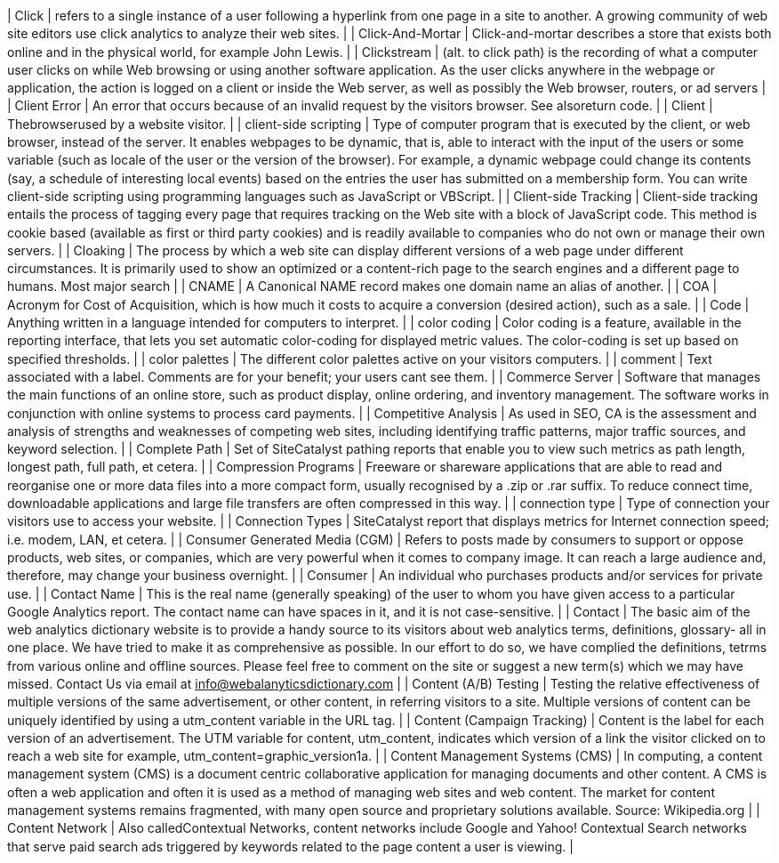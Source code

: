 | Click | refers to a single instance of a user following a hyperlink from one page in a site to another. A growing community of web site editors use click analytics to analyze their web sites.  |
| Click-And-Mortar | Click-and-mortar describes a store that exists both online and in the physical world, for example John Lewis.  |
| Clickstream | (alt. to click path) is the recording of what a computer user clicks on while Web browsing or using another software application. As the user clicks anywhere in the webpage or application, the action is logged on a client or inside the Web server, as well as possibly the Web browser, routers, or ad servers  |
| Client Error | An error that occurs because of an invalid request by the visitors browser. See alsoreturn code.  |
| Client | Thebrowserused by a website visitor.  |
| client-side scripting | Type of computer program that is executed by the client, or web browser, instead of the server. It enables webpages to be dynamic, that is, able to interact with the input of the users or some variable (such as locale of the user or the version of the browser). For example, a dynamic webpage could change its contents (say, a schedule of interesting local events) based on the entries the user has submitted on a membership form. You can write client-side scripting using programming languages such as JavaScript or VBScript.  |
| Client-side Tracking | Client-side tracking entails the process of tagging every page that requires tracking on the Web site with a block of JavaScript code. This method is cookie based (available as first or third party cookies) and is readily available to companies who do not own or manage their own servers.  |
| Cloaking | The process by which a web site can display different versions of a web page under different circumstances. It is primarily used to show an optimized or a content-rich page to the search engines and a different page to humans. Most major search  |
| CNAME | A Canonical NAME record makes one domain name an alias of another.  |
| COA | Acronym for Cost of Acquisition, which is how much it costs to acquire a conversion (desired action), such as a sale.  |
| Code |  Anything written in a language intended for computers to interpret.  |
| color coding | Color coding is a feature, available in the reporting interface, that lets you set automatic color-coding for displayed metric values. The color-coding is set up based on specified thresholds.  |
| color palettes | The different color palettes active on your visitors computers.  |
| comment | Text associated with a label. Comments are for your benefit; your users cant see them.  |
| Commerce Server | Software that manages the main functions of an online store, such as product display, online ordering, and inventory management. The software works in conjunction with online systems to process card payments.  |
| Competitive Analysis | As used in SEO, CA is the assessment and analysis of strengths and weaknesses of competing web sites, including identifying traffic patterns, major traffic sources, and keyword selection.  |
| Complete Path | Set of SiteCatalyst pathing reports that enable you to view such metrics as path length, longest path, full path, et cetera.  |
| Compression Programs | Freeware or shareware applications that are able to read and reorganise one or more data files into a more compact form, usually recognised by a .zip or .rar suffix. To reduce connect time, downloadable applications and large file transfers are often compressed in this way.  |
| connection type | Type of connection your visitors use to access your website.  |
| Connection Types | SiteCatalyst report that displays metrics for Internet connection speed; i.e. modem, LAN, et cetera.  |
| Consumer Generated Media (CGM) | Refers to posts made by consumers to support or oppose products, web sites, or companies, which are very powerful when it comes to company image. It can reach a large audience and, therefore, may change your business overnight.  |
| Consumer | An individual who purchases products and/or services for private use.  |
| Contact Name |  This is the real name (generally speaking) of the user to whom you have given access to a particular Google Analytics report. The contact name can have spaces in it, and it is not case-sensitive.  |
| Contact | The basic aim of the web analytics dictionary website is to provide a handy source to its visitors about web analytics terms, definitions, glossary- all in one place. We have tried to make it as comprehensive as possible.  In our effort to do so, we have complied the definitions, tetrms from various online and offline sources. Please feel free to comment on the site or suggest a new term(s) which we may have missed. Contact Us via email at info@webalanyticsdictionary.com |
| Content (A/B) Testing |  Testing the relative effectiveness of multiple versions of the same advertisement, or other content, in referring visitors to a site. Multiple versions of content can be uniquely identified by using a utm_content variable in the URL tag.  |
| Content (Campaign Tracking) |  Content is the label for each version of an advertisement. The UTM variable for content, utm_content, indicates which version of a link the visitor clicked on to reach a web site  for example, utm_content=graphic_version1a.  |
| Content Management Systems (CMS) | In computing, a content management system (CMS) is a document centric collaborative application for managing documents and other content. A CMS is often a web application and often it is used as a method of managing web sites and web content. The market for content management systems remains fragmented, with many open source and proprietary solutions available. Source: Wikipedia.org  |
| Content Network | Also calledContextual Networks, content networks include Google and Yahoo! Contextual Search networks that serve paid search ads triggered by keywords related to the page content a user is viewing.  |